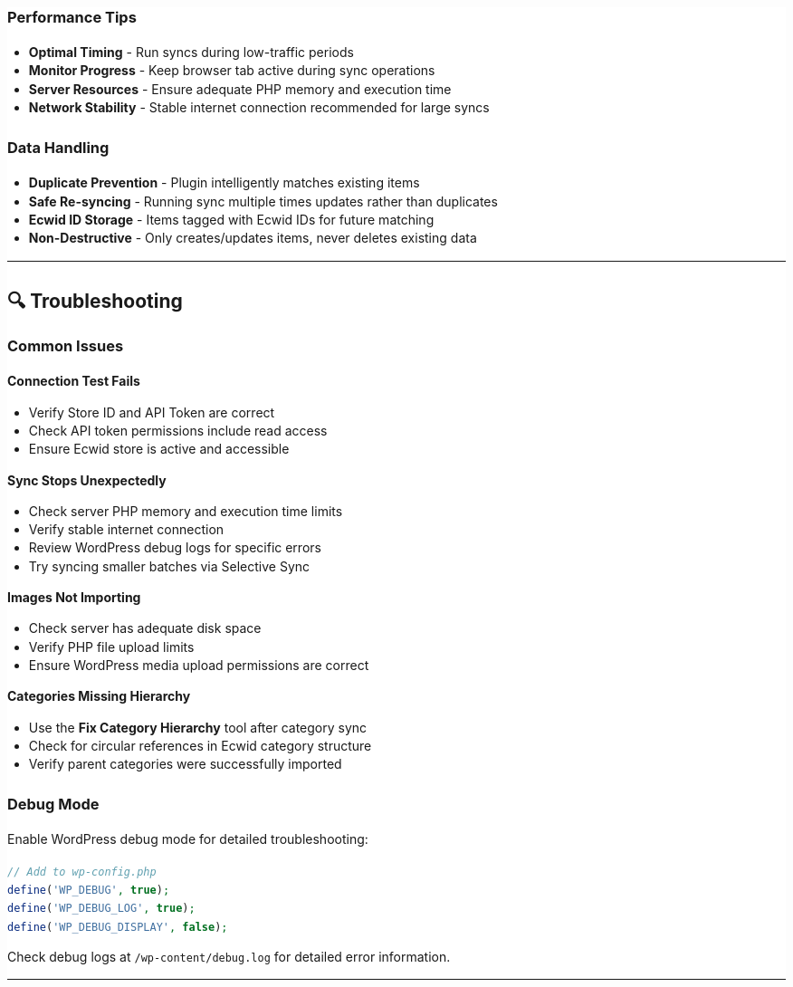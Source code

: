 ### Performance Tips
- **Optimal Timing** - Run syncs during low-traffic periods
- **Monitor Progress** - Keep browser tab active during sync operations
- **Server Resources** - Ensure adequate PHP memory and execution time
- **Network Stability** - Stable internet connection recommended for large syncs

### Data Handling
- **Duplicate Prevention** - Plugin intelligently matches existing items
- **Safe Re-syncing** - Running sync multiple times updates rather than duplicates
- **Ecwid ID Storage** - Items tagged with Ecwid IDs for future matching
- **Non-Destructive** - Only creates/updates items, never deletes existing data

---

## 🔍 Troubleshooting

### Common Issues

**Connection Test Fails**
- Verify Store ID and API Token are correct
- Check API token permissions include read access
- Ensure Ecwid store is active and accessible

**Sync Stops Unexpectedly**
- Check server PHP memory and execution time limits
- Verify stable internet connection
- Review WordPress debug logs for specific errors
- Try syncing smaller batches via Selective Sync

**Images Not Importing**
- Check server has adequate disk space
- Verify PHP file upload limits
- Ensure WordPress media upload permissions are correct

**Categories Missing Hierarchy**
- Use the **Fix Category Hierarchy** tool after category sync
- Check for circular references in Ecwid category structure
- Verify parent categories were successfully imported

### Debug Mode
Enable WordPress debug mode for detailed troubleshooting:

```php
// Add to wp-config.php
define('WP_DEBUG', true);
define('WP_DEBUG_LOG', true);
define('WP_DEBUG_DISPLAY', false);
```

Check debug logs at `/wp-content/debug.log` for detailed error information.

---
